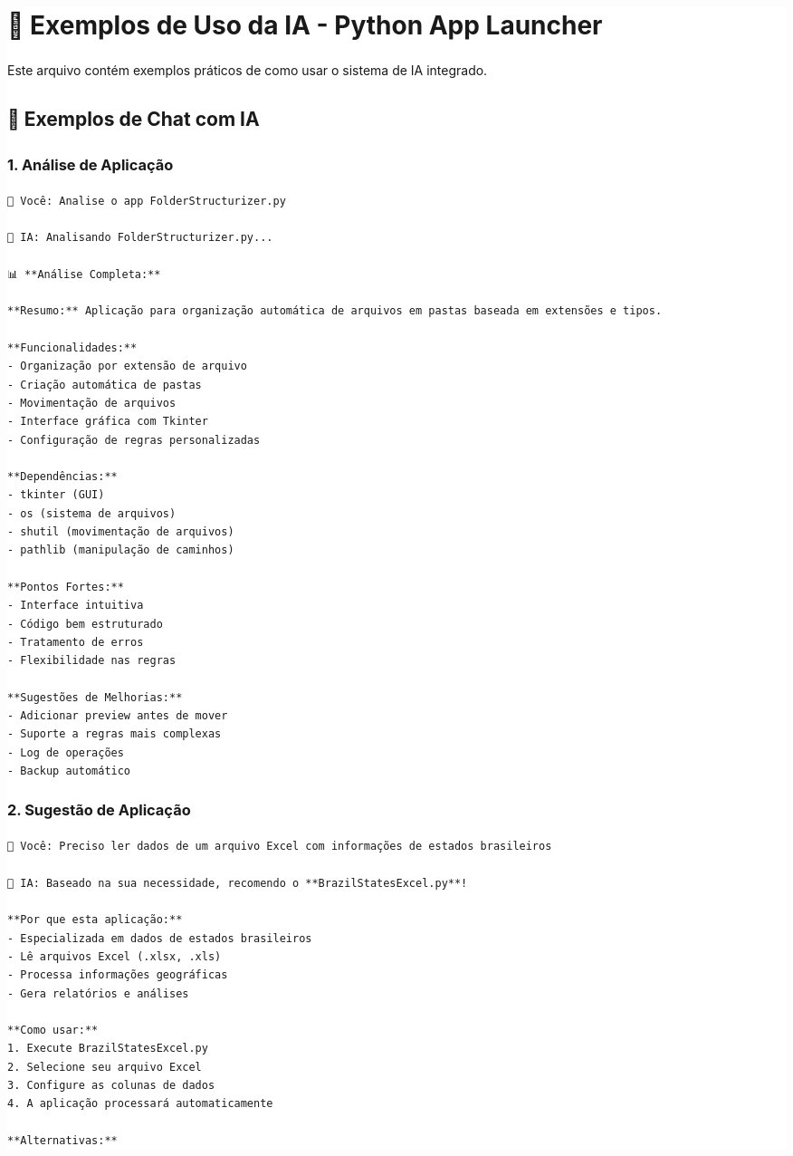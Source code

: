 # 🤖 Exemplos de Uso da IA - Python App Launcher

Este arquivo contém exemplos práticos de como usar o sistema de IA integrado.

## 💬 Exemplos de Chat com IA

### 1. Análise de Aplicação
```
👤 Você: Analise o app FolderStructurizer.py

🤖 IA: Analisando FolderStructurizer.py...

📊 **Análise Completa:**

**Resumo:** Aplicação para organização automática de arquivos em pastas baseada em extensões e tipos.

**Funcionalidades:**
- Organização por extensão de arquivo
- Criação automática de pastas
- Movimentação de arquivos
- Interface gráfica com Tkinter
- Configuração de regras personalizadas

**Dependências:**
- tkinter (GUI)
- os (sistema de arquivos)
- shutil (movimentação de arquivos)
- pathlib (manipulação de caminhos)

**Pontos Fortes:**
- Interface intuitiva
- Código bem estruturado
- Tratamento de erros
- Flexibilidade nas regras

**Sugestões de Melhorias:**
- Adicionar preview antes de mover
- Suporte a regras mais complexas
- Log de operações
- Backup automático
```

### 2. Sugestão de Aplicação
```
👤 Você: Preciso ler dados de um arquivo Excel com informações de estados brasileiros

🤖 IA: Baseado na sua necessidade, recomendo o **BrazilStatesExcel.py**!

**Por que esta aplicação:**
- Especializada em dados de estados brasileiros
- Lê arquivos Excel (.xlsx, .xls)
- Processa informações geográficas
- Gera relatórios e análises

**Como usar:**
1. Execute BrazilStatesExcel.py
2. Selecione seu arquivo Excel
3. Configure as colunas de dados
4. A aplicação processará automaticamente

**Alternativas:**
```